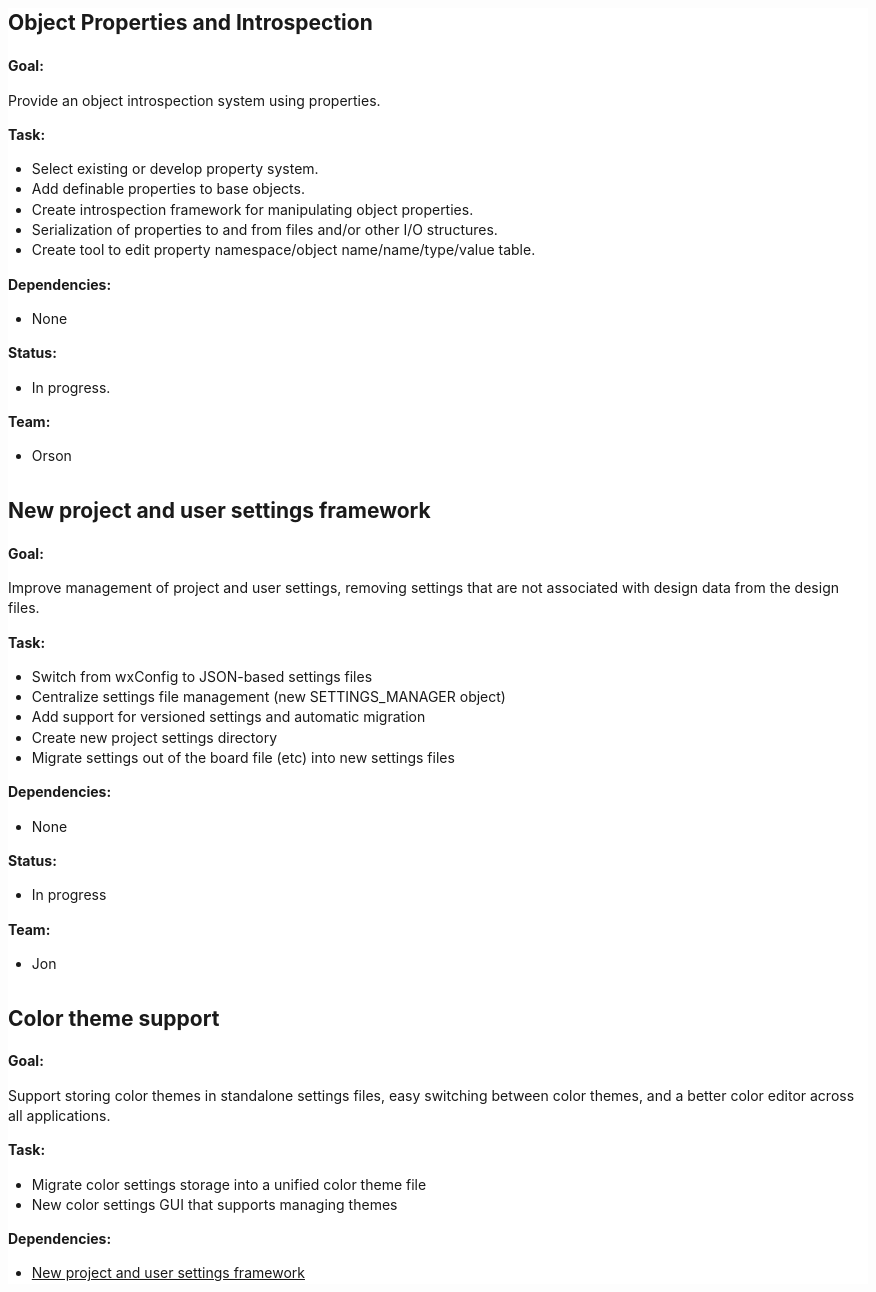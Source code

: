 ## Object Properties and Introspection
**Goal:**

Provide an object introspection system using properties.

**Task:**
- Select existing or develop property system.
- Add definable properties to base objects.
- Create introspection framework for manipulating object properties.
- Serialization of properties to and from files and/or other I/O structures.
- Create tool to edit property namespace/object name/name/type/value table.

**Dependencies:**
- None

**Status:**
- In progress.

**Team:**
- Orson

## New project and user settings framework
**Goal:**

Improve management of project and user settings, removing settings that are
not associated with design data from the design files.

**Task:**
- Switch from wxConfig to JSON-based settings files
- Centralize settings file management (new SETTINGS_MANAGER object)
- Add support for versioned settings and automatic migration
- Create new project settings directory
- Migrate settings out of the board file (etc) into new settings files

**Dependencies:**
- None

**Status:**
- In progress

**Team:**
- Jon

## Color theme support
**Goal:**

Support storing color themes in standalone settings files, easy switching
between color themes, and a better color editor across all applications.

**Task:**
- Migrate color settings storage into a unified color theme file
- New color settings GUI that supports managing themes

**Dependencies:**
- [New project and user settings framework](#object-properties-and-introspection)
